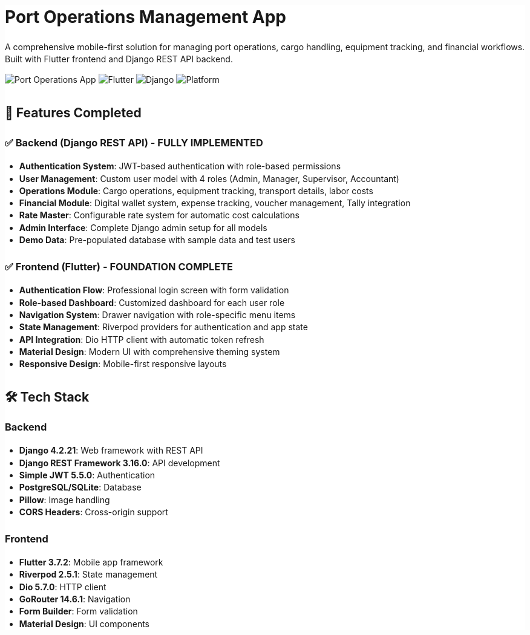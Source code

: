 # Port Operations Management App

A comprehensive mobile-first solution for managing port operations, cargo handling, equipment tracking, and financial workflows. Built with Flutter frontend and Django REST API backend.

![Port Operations App](https://img.shields.io/badge/Status-MVP%20Complete-success)
![Flutter](https://img.shields.io/badge/Flutter-3.7.2-blue)
![Django](https://img.shields.io/badge/Django-4.2.21-green)
![Platform](https://img.shields.io/badge/Platform-Mobile%20First-orange)

## 🚀 Features Completed

### ✅ Backend (Django REST API) - **FULLY IMPLEMENTED**
- **Authentication System**: JWT-based authentication with role-based permissions
- **User Management**: Custom user model with 4 roles (Admin, Manager, Supervisor, Accountant)
- **Operations Module**: Cargo operations, equipment tracking, transport details, labor costs
- **Financial Module**: Digital wallet system, expense tracking, voucher management, Tally integration
- **Rate Master**: Configurable rate system for automatic cost calculations
- **Admin Interface**: Complete Django admin setup for all models
- **Demo Data**: Pre-populated database with sample data and test users

### ✅ Frontend (Flutter) - **FOUNDATION COMPLETE**
- **Authentication Flow**: Professional login screen with form validation
- **Role-based Dashboard**: Customized dashboard for each user role
- **Navigation System**: Drawer navigation with role-specific menu items
- **State Management**: Riverpod providers for authentication and app state
- **API Integration**: Dio HTTP client with automatic token refresh
- **Material Design**: Modern UI with comprehensive theming system
- **Responsive Design**: Mobile-first responsive layouts

## 🛠️ Tech Stack

### Backend
- **Django 4.2.21**: Web framework with REST API
- **Django REST Framework 3.16.0**: API development
- **Simple JWT 5.5.0**: Authentication
- **PostgreSQL/SQLite**: Database
- **Pillow**: Image handling
- **CORS Headers**: Cross-origin support

### Frontend
- **Flutter 3.7.2**: Mobile app framework
- **Riverpod 2.5.1**: State management
- **Dio 5.7.0**: HTTP client
- **GoRouter 14.6.1**: Navigation
- **Form Builder**: Form validation
- **Material Design**: UI components
